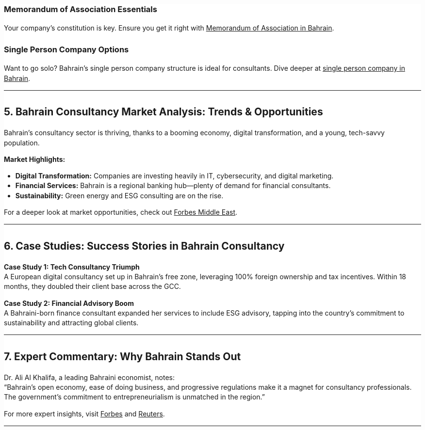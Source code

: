 ### Memorandum of Association Essentials

Your company’s constitution is key. Ensure you get it right with [Memorandum of Association in Bahrain](https://keylinkbh.com/memorandum-of-association-in-bahrain/).

### Single Person Company Options

Want to go solo? Bahrain’s single person company structure is ideal for consultants. Dive deeper at [single person company in Bahrain](https://keylinkbh.com/single-person-company-in-bahrain/).

---

## 5. Bahrain Consultancy Market Analysis: Trends & Opportunities

Bahrain’s consultancy sector is thriving, thanks to a booming economy, digital transformation, and a young, tech-savvy population.

**Market Highlights:**
- **Digital Transformation:** Companies are investing heavily in IT, cybersecurity, and digital marketing.
- **Financial Services:** Bahrain is a regional banking hub—plenty of demand for financial consultants.
- **Sustainability:** Green energy and ESG consulting are on the rise.

For a deeper look at market opportunities, check out [Forbes Middle East](https://www.forbesmiddleeast.com/).

---

## 6. Case Studies: Success Stories in Bahrain Consultancy

**Case Study 1: Tech Consultancy Triumph**  
A European digital consultancy set up in Bahrain’s free zone, leveraging 100% foreign ownership and tax incentives. Within 18 months, they doubled their client base across the GCC.

**Case Study 2: Financial Advisory Boom**  
A Bahraini-born finance consultant expanded her services to include ESG advisory, tapping into the country’s commitment to sustainability and attracting global clients.

---

## 7. Expert Commentary: Why Bahrain Stands Out

Dr. Ali Al Khalifa, a leading Bahraini economist, notes:  
“Bahrain’s open economy, ease of doing business, and progressive regulations make it a magnet for consultancy professionals. The government’s commitment to entrepreneurialism is unmatched in the region.”

For more expert insights, visit [Forbes](https://www.forbes.com/business/) and [Reuters](https://www.reuters.com/).

---
